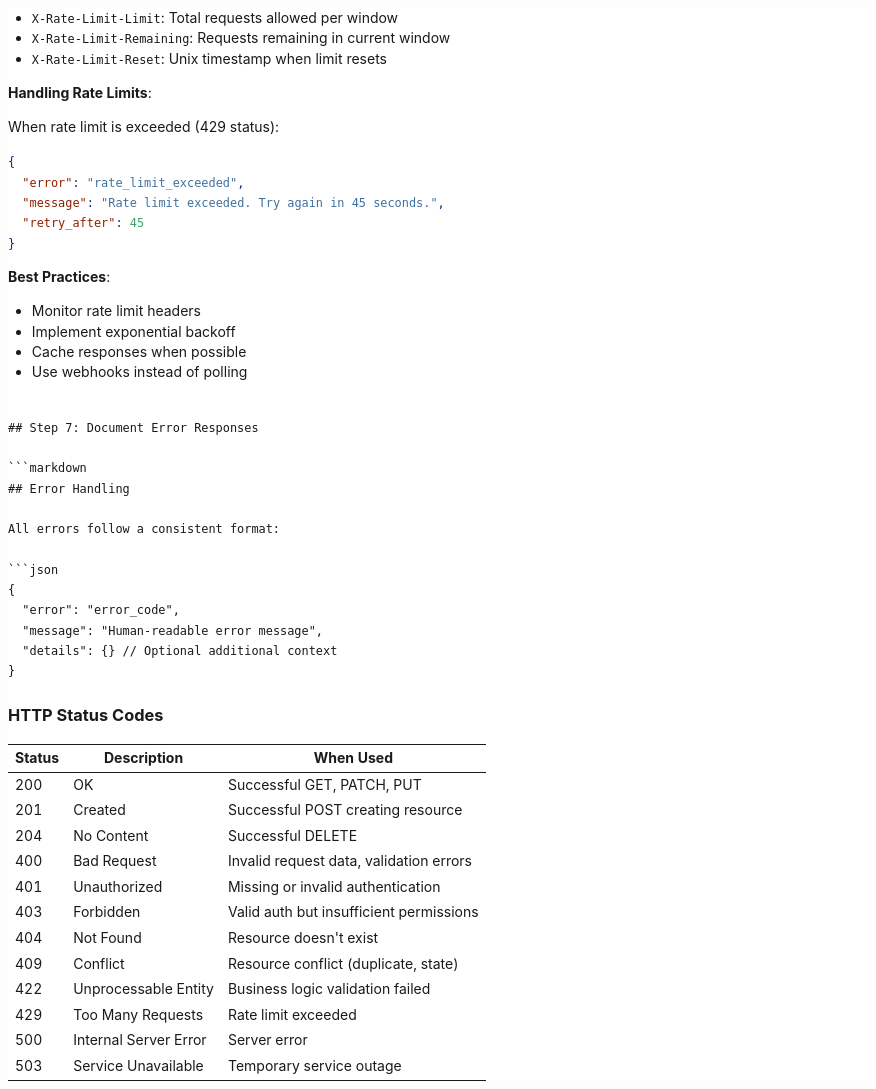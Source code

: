 - `X-Rate-Limit-Limit`: Total requests allowed per window
- `X-Rate-Limit-Remaining`: Requests remaining in current window
- `X-Rate-Limit-Reset`: Unix timestamp when limit resets

**Handling Rate Limits**:

When rate limit is exceeded (429 status):

```json
{
  "error": "rate_limit_exceeded",
  "message": "Rate limit exceeded. Try again in 45 seconds.",
  "retry_after": 45
}
```

**Best Practices**:
- Monitor rate limit headers
- Implement exponential backoff
- Cache responses when possible
- Use webhooks instead of polling
```

## Step 7: Document Error Responses

```markdown
## Error Handling

All errors follow a consistent format:

```json
{
  "error": "error_code",
  "message": "Human-readable error message",
  "details": {} // Optional additional context
}
```

### HTTP Status Codes

| Status | Description | When Used |
|--------|-------------|-----------|
| 200 | OK | Successful GET, PATCH, PUT |
| 201 | Created | Successful POST creating resource |
| 204 | No Content | Successful DELETE |
| 400 | Bad Request | Invalid request data, validation errors |
| 401 | Unauthorized | Missing or invalid authentication |
| 403 | Forbidden | Valid auth but insufficient permissions |
| 404 | Not Found | Resource doesn't exist |
| 409 | Conflict | Resource conflict (duplicate, state) |
| 422 | Unprocessable Entity | Business logic validation failed |
| 429 | Too Many Requests | Rate limit exceeded |
| 500 | Internal Server Error | Server error |
| 503 | Service Unavailable | Temporary service outage |
